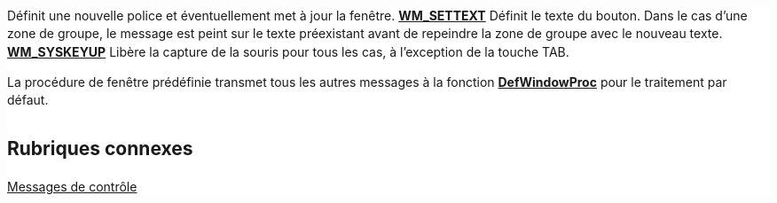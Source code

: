 <td>Définit une nouvelle police et éventuellement met à jour la fenêtre.</td>
</tr>
<tr class="even">
<td><a href="/windows/desktop/winmsg/wm-settext"><strong>WM_SETTEXT</strong></a></td>
<td>Définit le texte du bouton. Dans le cas d’une zone de groupe, le message est peint sur le texte préexistant avant de repeindre la zone de groupe avec le nouveau texte.</td>
</tr>
<tr class="odd">
<td><a href="/windows/desktop/inputdev/wm-syskeyup"><strong>WM_SYSKEYUP</strong></a></td>
<td>Libère la capture de la souris pour tous les cas, à l’exception de la touche TAB.</td>
</tr>
</tbody>
</table>



 

La procédure de fenêtre prédéfinie transmet tous les autres messages à la fonction [**DefWindowProc**](/windows/desktop/api/winuser/nf-winuser-defwindowproca) pour le traitement par défaut.

## <a name="related-topics"></a>Rubriques connexes

<dl> <dt>

[Messages de contrôle](control-messages.md)
</dt> </dl>

 

 
